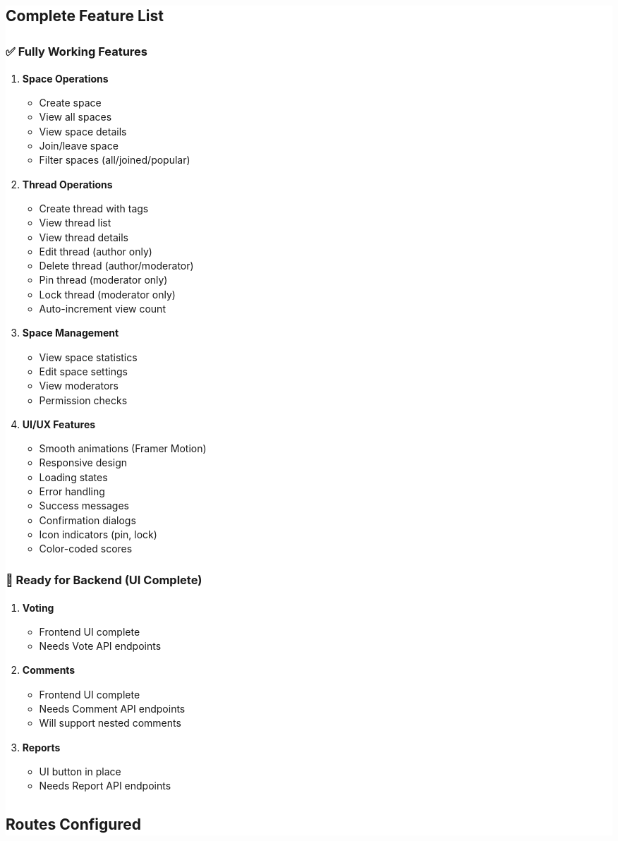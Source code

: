 ## Complete Feature List

### ✅ Fully Working Features

1. **Space Operations**
   - Create space
   - View all spaces
   - View space details
   - Join/leave space
   - Filter spaces (all/joined/popular)

2. **Thread Operations**
   - Create thread with tags
   - View thread list
   - View thread details
   - Edit thread (author only)
   - Delete thread (author/moderator)
   - Pin thread (moderator only)
   - Lock thread (moderator only)
   - Auto-increment view count

3. **Space Management**
   - View space statistics
   - Edit space settings
   - View moderators
   - Permission checks

4. **UI/UX Features**
   - Smooth animations (Framer Motion)
   - Responsive design
   - Loading states
   - Error handling
   - Success messages
   - Confirmation dialogs
   - Icon indicators (pin, lock)
   - Color-coded scores

### 🔄 Ready for Backend (UI Complete)

1. **Voting**
   - Frontend UI complete
   - Needs Vote API endpoints

2. **Comments**
   - Frontend UI complete
   - Needs Comment API endpoints
   - Will support nested comments

3. **Reports**
   - UI button in place
   - Needs Report API endpoints

## Routes Configured
